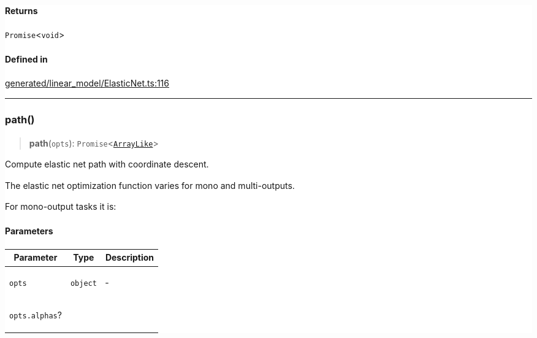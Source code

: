 #### Returns

`Promise`\<`void`\>

#### Defined in

[generated/linear\_model/ElasticNet.ts:116](https://github.com/transitive-bullshit/scikit-learn-ts/blob/d136d90c5cb653f22204ec450ae61706606a5b96/packages/sklearn/src/generated/linear_model/ElasticNet.ts#L116)

***

### path()

> **path**(`opts`): `Promise`\<[`ArrayLike`](../type-aliases/ArrayLike.md)\>

Compute elastic net path with coordinate descent.

The elastic net optimization function varies for mono and multi-outputs.

For mono-output tasks it is:

#### Parameters

<table>
<thead>
<tr>
<th>Parameter</th>
<th>Type</th>
<th>Description</th>
</tr>
</thead>
<tbody>
<tr>
<td>

`opts`

</td>
<td>

`object`

</td>
<td>

&hyphen;

</td>
</tr>
<tr>
<td>

`opts.alphas`?

</td>
<td>

